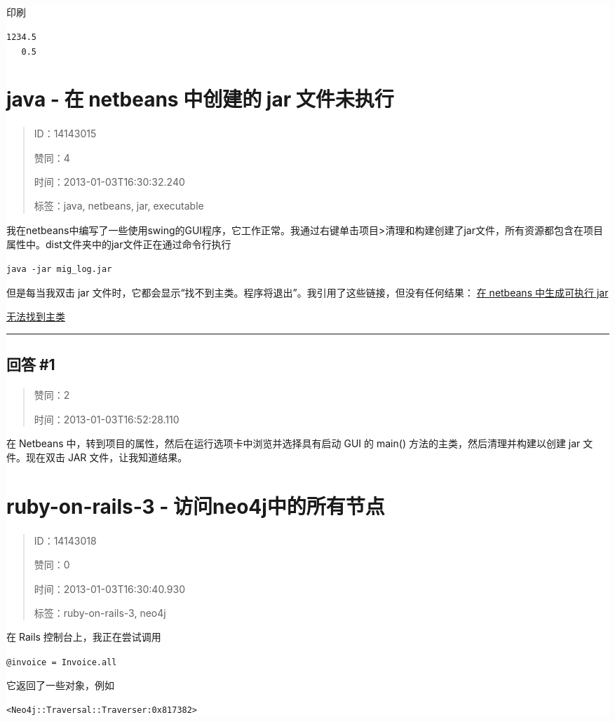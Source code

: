 印刷

```
1234.5
   0.5 
```

# java - 在 netbeans 中创建的 jar 文件未执行

> ID：14143015
> 
> 赞同：4
> 
> 时间：2013-01-03T16:30:32.240
> 
> 标签：java, netbeans, jar, executable

我在netbeans中编写了一些使用swing的GUI程序，它工作正常。我通过右键单击项目>清理和构建创建了jar文件，所有资源都包含在项目属性中。dist文件夹中的jar文件正在通过命令行执行

```
java -jar mig_log.jar 
```

但是每当我双击 jar 文件时，它都会显示“找不到主类。程序将退出”。我引用了这些链接，但没有任何结果： [在 netbeans 中生成可执行 jar](https://stackoverflow.com/questions/602537/producing-executable-jar-in-netbeans)

[无法找到主类](https://stackoverflow.com/questions/3001497/java-could-not-find-the-main-class?lq=1)

* * *

## 回答 #1

> 赞同：2
> 
> 时间：2013-01-03T16:52:28.110

在 Netbeans 中，转到项目的属性，然后在运行选项卡中浏览并选择具有启动 GUI 的 main() 方法的主类，然后清理并构建以创建 jar 文件。现在双击 JAR 文件，让我知道结果。

# ruby-on-rails-3 - 访问neo4j中的所有节点

> ID：14143018
> 
> 赞同：0
> 
> 时间：2013-01-03T16:30:40.930
> 
> 标签：ruby-on-rails-3, neo4j

在 Rails 控制台上，我正在尝试调用

`@invoice = Invoice.all`

它返回了一些对象，例如

`<Neo4j::Traversal::Traverser:0x817382>`
